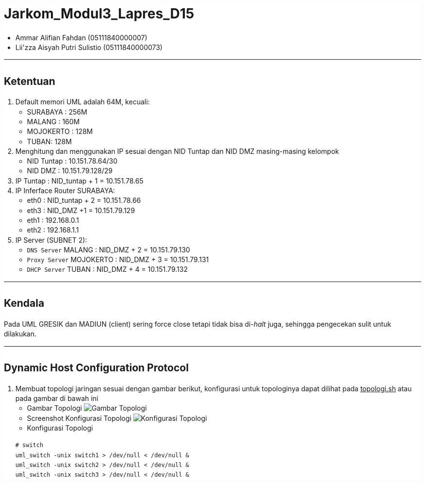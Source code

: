 # Jarkom_Modul3_Lapres_D15
- Ammar Alifian Fahdan (05111840000007)
- Lii'zza Aisyah Putri Sulistio (05111840000073)
---
## Ketentuan
1. Default memori UML adalah 64M, kecuali:
	* SURABAYA : 256M
	* MALANG : 160M
	* MOJOKERTO : 128M
	* TUBAN: 128M
2. Menghitung dan menggunakan IP sesuai dengan NID Tuntap dan NID DMZ masing-masing kelompok
	* NID Tuntap : 10.151.78.64/30
	* NID DMZ : 10.151.79.128/29
3. IP Tuntap : NID_tuntap + 1 = 10.151.78.65
4. IP Inferface Router SURABAYA:
	* eth0 : NID_tuntap + 2 = 10.151.78.66
	* eth3 : NID_DMZ +1 = 10.151.79.129
	* eth1 : 192.168.0.1
	* eth2 : 192.168.1.1
5. IP Server (SUBNET 2):
	* `DNS Server` MALANG : NID_DMZ + 2 = 10.151.79.130
	* `Proxy Server` MOJOKERTO : NID_DMZ + 3 = 10.151.79.131
	* `DHCP Server` TUBAN : NID_DMZ + 4 = 10.151.79.132
---
## Kendala
Pada UML GRESIK dan MADIUN (client) sering force close tetapi tidak bisa di-*halt* juga, sehingga pengecekan sulit untuk dilakukan.

---
## Dynamic Host Configuration Protocol
1. Membuat topologi jaringan sesuai dengan gambar berikut, konfigurasi untuk topologinya dapat dilihat pada [topologi.sh](https://github.com/liizzasulistio/Jarkom_Modul3_Lapres_D15/blob/main/topologi.sh) atau pada gambar di bawah ini
	* Gambar Topologi 
	![Gambar Topologi](https://user-images.githubusercontent.com/58472359/100222562-dc00ec00-2f4c-11eb-865f-68e13b26ef59.png)
	* Screenshot Konfigurasi Topologi
	![Konfigurasi Topologi](https://user-images.githubusercontent.com/58472359/100222567-dc998280-2f4c-11eb-9ad5-cb5c6ec841a4.png)
	* Konfigurasi Topologi
	~~~
	# switch
	uml_switch -unix switch1 > /dev/null < /dev/null &
	uml_switch -unix switch2 > /dev/null < /dev/null &
	uml_switch -unix switch3 > /dev/null < /dev/null &
